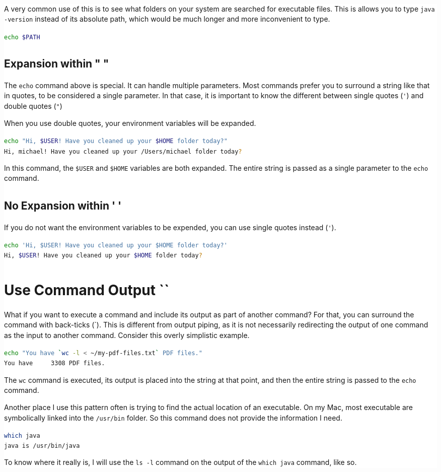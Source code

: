 A very common use of this is to see what folders on your system are searched for executable files. This is allows you to type `java -version` instead of its absolute path, which would be much longer and more inconvenient to type.

```sh
echo $PATH
```

## Expansion within " "
The `echo` command above is special. It can handle multiple parameters. Most commands prefer you to surround a string like that in quotes, to be considered a single parameter. In that case, it is important to know the different between single quotes (`'`) and double quotes (`"`)

When you use double quotes, your environment variables will be expanded.

```sh
echo "Hi, $USER! Have you cleaned up your $HOME folder today?"
Hi, michael! Have you cleaned up your /Users/michael folder today?
```

In this command, the `$USER` and `$HOME` variables are both expanded. The entire string is passed as a single parameter to the `echo` command.

## No Expansion within ' '
If you do not want the environment variables to be expended, you can use single quotes instead (`'`).

```sh
echo 'Hi, $USER! Have you cleaned up your $HOME folder today?'
Hi, $USER! Have you cleaned up your $HOME folder today?
```

# Use Command Output `` 
What if you want to execute a command and include its output as part of another command? For that, you can surround the command with back-ticks (`). This is different from output piping, as it is not necessarily redirecting the output of one command as the input to another command. Consider this overly simplistic example.

```sh
echo "You have `wc -l < ~/my-pdf-files.txt` PDF files."
You have     3308 PDF files.
```
The `wc` command is executed, its output is placed into the string at that point, and then the entire string is passed to the `echo` command.

Another place I use this pattern often is trying to find the actual location of an executable. On my Mac, most executable are symbolically linked into the `/usr/bin` folder. So this command does not provide the information I need.

```sh
which java
java is /usr/bin/java
```

To know where it really is, I will use the `ls -l` command on the output of the `which java` command, like so.
